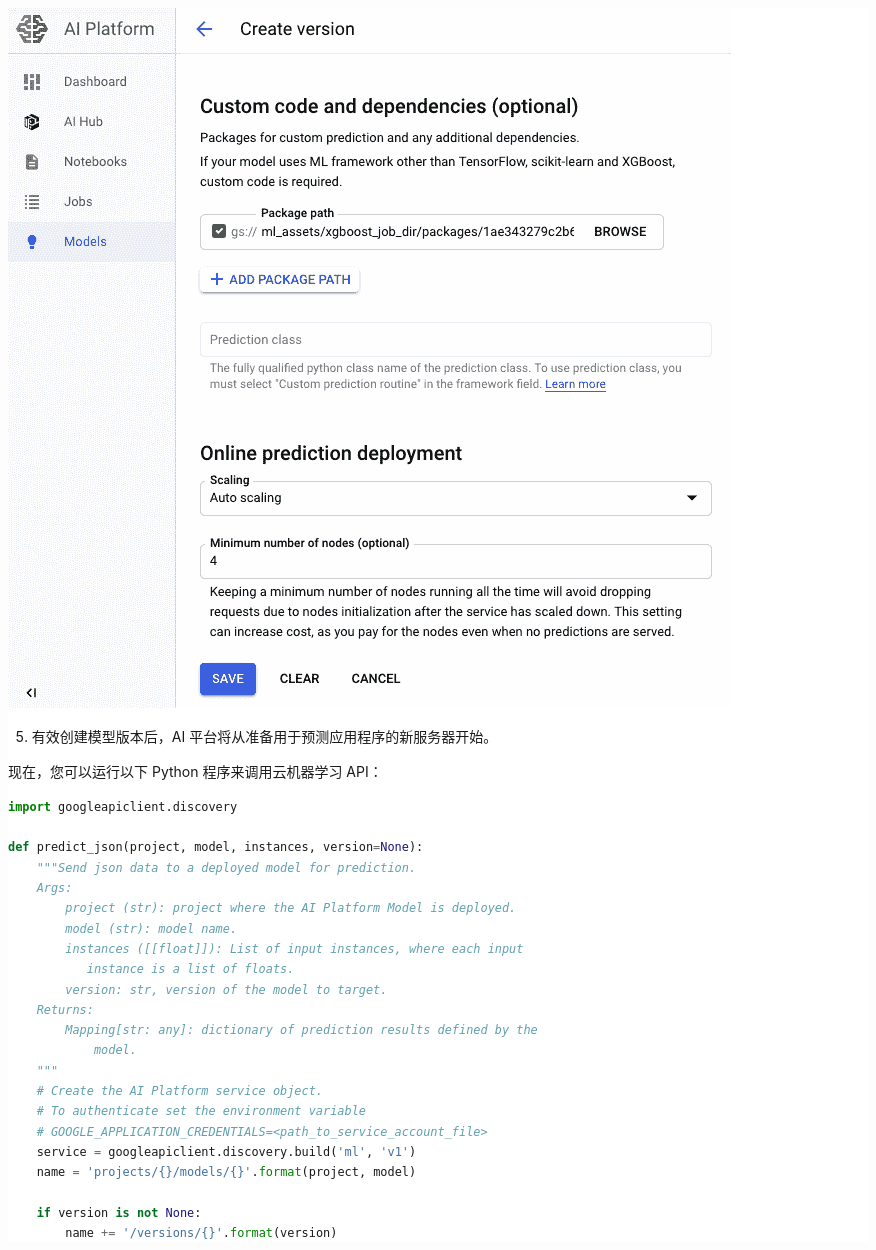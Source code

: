 ![](img/5c2d34fc-ac95-416e-aebd-51a13486d90d.png)

5.  有效创建模型版本后，AI 平台将从准备用于预测应用程序的新服务器开始。

现在，您可以运行以下 Python 程序来调用云机器学习 API：

```py
import googleapiclient.discovery

def predict_json(project, model, instances, version=None):
    """Send json data to a deployed model for prediction.
    Args:
        project (str): project where the AI Platform Model is deployed.
        model (str): model name.
        instances ([[float]]): List of input instances, where each input
           instance is a list of floats.
        version: str, version of the model to target.
    Returns:
        Mapping[str: any]: dictionary of prediction results defined by the
            model.
    """
    # Create the AI Platform service object.
    # To authenticate set the environment variable
    # GOOGLE_APPLICATION_CREDENTIALS=<path_to_service_account_file>
    service = googleapiclient.discovery.build('ml', 'v1')
    name = 'projects/{}/models/{}'.format(project, model)

    if version is not None:
        name += '/versions/{}'.format(version)

```